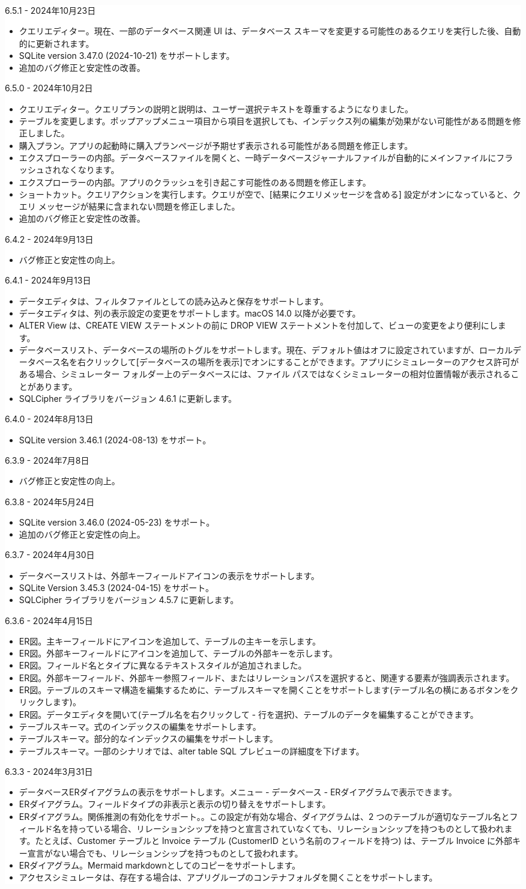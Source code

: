 6.5.1 - 2024年10月23日
- クエリエディター。現在、一部のデータベース関連 UI は、データベース スキーマを変更する可能性のあるクエリを実行した後、自動的に更新されます。
- SQLite version 3.47.0 (2024-10-21) をサポートします。
- 追加のバグ修正と安定性の改善。

6.5.0 - 2024年10月2日
- クエリエディター。クエリプランの説明と説明は、ユーザー選択テキストを尊重するようになりました。
- テーブルを変更します。ポップアップメニュー項目から項目を選択しても、インデックス列の編集が効果がない可能性がある問題を修正しました。
- 購入プラン。アプリの起動時に購入プランページが予期せず表示される可能性がある問題を修正します。
- エクスプローラーの内部。データベースファイルを開くと、一時データベースジャーナルファイルが自動的にメインファイルにフラッシュされなくなります。
- エクスプローラーの内部。アプリのクラッシュを引き起こす可能性のある問題を修正します。
- ショートカット。クエリアクションを実行します。クエリが空で、[結果にクエリメッセージを含める] 設定がオンになっていると、クエリ メッセージが結果に含まれない問題を修正しました。
- 追加のバグ修正と安定性の改善。

6.4.2 - 2024年9月13日
- バグ修正と安定性の向上。

6.4.1 - 2024年9月13日
- データエディタは、フィルタファイルとしての読み込みと保存をサポートします。
- データエディタは、列の表示設定の変更をサポートします。macOS 14.0 以降が必要です。
- ALTER View は、CREATE VIEW ステートメントの前に DROP VIEW ステートメントを付加して、ビューの変更をより便利にします。
- データベースリスト、データベースの場所のトグルをサポートします。現在、デフォルト値はオフに設定されていますが、ローカルデータベース名を右クリックして[データベースの場所を表示]でオンにすることができます。アプリにシミュレーターのアクセス許可がある場合、シミュレーター フォルダー上のデータベースには、ファイル パスではなくシミュレーターの相対位置情報が表示されることがあります。
- SQLCipher ライブラリをバージョン 4.6.1 に更新します。

6.4.0 - 2024年8月13日
- SQLite version 3.46.1 (2024-08-13) をサポート。

6.3.9 - 2024年7月8日
- バグ修正と安定性の向上。

6.3.8 - 2024年5月24日
- SQLite version 3.46.0 (2024-05-23) をサポート。
- 追加のバグ修正と安定性の向上。

6.3.7 - 2024年4月30日
- データベースリストは、外部キーフィールドアイコンの表示をサポートします。
- SQLite Version 3.45.3 (2024-04-15) をサポート。
- SQLCipher ライブラリをバージョン 4.5.7 に更新します。

6.3.6 - 2024年4月15日
- ER図。主キーフィールドにアイコンを追加して、テーブルの主キーを示します。
- ER図。外部キーフィールドにアイコンを追加して、テーブルの外部キーを示します。
- ER図。フィールド名とタイプに異なるテキストスタイルが追加されました。
- ER図。外部キーフィールド、外部キー参照フィールド、またはリレーションパスを選択すると、関連する要素が強調表示されます。
- ER図。テーブルのスキーマ構造を編集するために、テーブルスキーマを開くことをサポートします(テーブル名の横にあるボタンをクリックします)。
- ER図。データエディタを開いて(テーブル名を右クリックして - 行を選択)、テーブルのデータを編集することができます。
- テーブルスキーマ。式のインデックスの編集をサポートします。
- テーブルスキーマ。部分的なインデックスの編集をサポートします。
- テーブルスキーマ。一部のシナリオでは、alter table SQL プレビューの詳細度を下げます。

6.3.3 - 2024年3月31日
- データベースERダイアグラムの表示をサポートします。メニュー - データベース - ERダイアグラムで表示できます。
- ERダイアグラム。フィールドタイプの非表示と表示の切り替えをサポートします。
- ERダイアグラム。関係推測の有効化をサポート。。この設定が有効な場合、ダイアグラムは、2 つのテーブルが適切なテーブル名とフィールド名を持っている場合、リレーションシップを持つと宣言されていなくても、リレーションシップを持つものとして扱われます。たとえば、Customer テーブルと Invoice テーブル (CustomerID という名前のフィールドを持つ) は、テーブル Invoice に外部キー宣言がない場合でも、リレーションシップを持つものとして扱われます。
- ERダイアグラム。Mermaid markdownとしてのコピーをサポートします。
- アクセスシミュレータは、存在する場合は、アプリグループのコンテナフォルダを開くことをサポートします。
